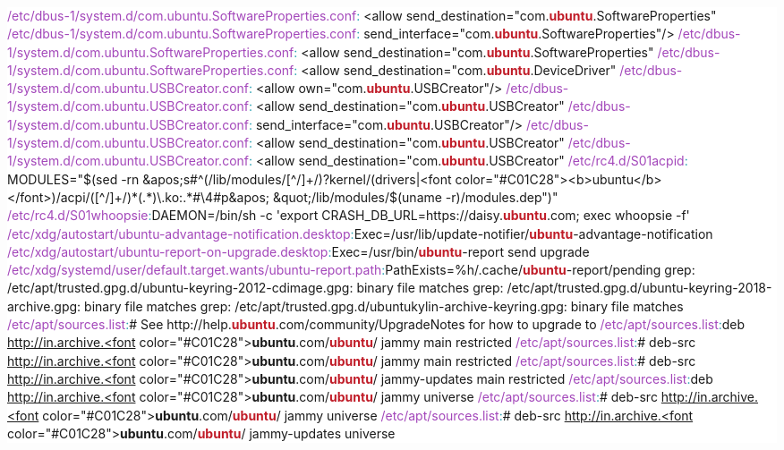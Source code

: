 <font color="#A347BA">/etc/dbus-1/system.d/com.ubuntu.SoftwareProperties.conf</font><font color="#2AA1B3">:</font>    &lt;allow send_destination=&quot;com.<font color="#C01C28"><b>ubuntu</b></font>.SoftwareProperties&quot;
<font color="#A347BA">/etc/dbus-1/system.d/com.ubuntu.SoftwareProperties.conf</font><font color="#2AA1B3">:</font>           send_interface=&quot;com.<font color="#C01C28"><b>ubuntu</b></font>.SoftwareProperties&quot;/&gt;
<font color="#A347BA">/etc/dbus-1/system.d/com.ubuntu.SoftwareProperties.conf</font><font color="#2AA1B3">:</font>    &lt;allow send_destination=&quot;com.<font color="#C01C28"><b>ubuntu</b></font>.SoftwareProperties&quot;
<font color="#A347BA">/etc/dbus-1/system.d/com.ubuntu.SoftwareProperties.conf</font><font color="#2AA1B3">:</font>    &lt;allow send_destination=&quot;com.<font color="#C01C28"><b>ubuntu</b></font>.DeviceDriver&quot;
<font color="#A347BA">/etc/dbus-1/system.d/com.ubuntu.USBCreator.conf</font><font color="#2AA1B3">:</font>    &lt;allow own=&quot;com.<font color="#C01C28"><b>ubuntu</b></font>.USBCreator&quot;/&gt;
<font color="#A347BA">/etc/dbus-1/system.d/com.ubuntu.USBCreator.conf</font><font color="#2AA1B3">:</font>    &lt;allow send_destination=&quot;com.<font color="#C01C28"><b>ubuntu</b></font>.USBCreator&quot; 
<font color="#A347BA">/etc/dbus-1/system.d/com.ubuntu.USBCreator.conf</font><font color="#2AA1B3">:</font>           send_interface=&quot;com.<font color="#C01C28"><b>ubuntu</b></font>.USBCreator&quot;/&gt;
<font color="#A347BA">/etc/dbus-1/system.d/com.ubuntu.USBCreator.conf</font><font color="#2AA1B3">:</font>    &lt;allow send_destination=&quot;com.<font color="#C01C28"><b>ubuntu</b></font>.USBCreator&quot; 
<font color="#A347BA">/etc/dbus-1/system.d/com.ubuntu.USBCreator.conf</font><font color="#2AA1B3">:</font>    &lt;allow send_destination=&quot;com.<font color="#C01C28"><b>ubuntu</b></font>.USBCreator&quot; 
<font color="#A347BA">/etc/rc4.d/S01acpid</font><font color="#2AA1B3">:</font>        MODULES=&quot;$(sed -rn &apos;s#^(/lib/modules/[^/]+/)?kernel/(drivers|<font color="#C01C28"><b>ubuntu</b></font>)/acpi/([^/]+/)*(.*)\.ko:.*#\4#p&apos; &quot;/lib/modules/$(uname -r)/modules.dep&quot;)&quot;
<font color="#A347BA">/etc/rc4.d/S01whoopsie</font><font color="#2AA1B3">:</font>DAEMON=/bin/sh -c &apos;export CRASH_DB_URL=https://daisy.<font color="#C01C28"><b>ubuntu</b></font>.com; exec whoopsie -f&apos;
<font color="#A347BA">/etc/xdg/autostart/ubuntu-advantage-notification.desktop</font><font color="#2AA1B3">:</font>Exec=/usr/lib/update-notifier/<font color="#C01C28"><b>ubuntu</b></font>-advantage-notification
<font color="#A347BA">/etc/xdg/autostart/ubuntu-report-on-upgrade.desktop</font><font color="#2AA1B3">:</font>Exec=/usr/bin/<font color="#C01C28"><b>ubuntu</b></font>-report send upgrade
<font color="#A347BA">/etc/xdg/systemd/user/default.target.wants/ubuntu-report.path</font><font color="#2AA1B3">:</font>PathExists=%h/.cache/<font color="#C01C28"><b>ubuntu</b></font>-report/pending
grep: /etc/apt/trusted.gpg.d/ubuntu-keyring-2012-cdimage.gpg: binary file matches
grep: /etc/apt/trusted.gpg.d/ubuntu-keyring-2018-archive.gpg: binary file matches
grep: /etc/apt/trusted.gpg.d/ubuntukylin-archive-keyring.gpg: binary file matches
<font color="#A347BA">/etc/apt/sources.list</font><font color="#2AA1B3">:</font># See http://help.<font color="#C01C28"><b>ubuntu</b></font>.com/community/UpgradeNotes for how to upgrade to
<font color="#A347BA">/etc/apt/sources.list</font><font color="#2AA1B3">:</font>deb http://in.archive.<font color="#C01C28"><b>ubuntu</b></font>.com/<font color="#C01C28"><b>ubuntu</b></font>/ jammy main restricted
<font color="#A347BA">/etc/apt/sources.list</font><font color="#2AA1B3">:</font># deb-src http://in.archive.<font color="#C01C28"><b>ubuntu</b></font>.com/<font color="#C01C28"><b>ubuntu</b></font>/ jammy main restricted
<font color="#A347BA">/etc/apt/sources.list</font><font color="#2AA1B3">:</font># deb-src http://in.archive.<font color="#C01C28"><b>ubuntu</b></font>.com/<font color="#C01C28"><b>ubuntu</b></font>/ jammy-updates main restricted
<font color="#A347BA">/etc/apt/sources.list</font><font color="#2AA1B3">:</font>deb http://in.archive.<font color="#C01C28"><b>ubuntu</b></font>.com/<font color="#C01C28"><b>ubuntu</b></font>/ jammy universe
<font color="#A347BA">/etc/apt/sources.list</font><font color="#2AA1B3">:</font># deb-src http://in.archive.<font color="#C01C28"><b>ubuntu</b></font>.com/<font color="#C01C28"><b>ubuntu</b></font>/ jammy universe
<font color="#A347BA">/etc/apt/sources.list</font><font color="#2AA1B3">:</font># deb-src http://in.archive.<font color="#C01C28"><b>ubuntu</b></font>.com/<font color="#C01C28"><b>ubuntu</b></font>/ jammy-updates universe